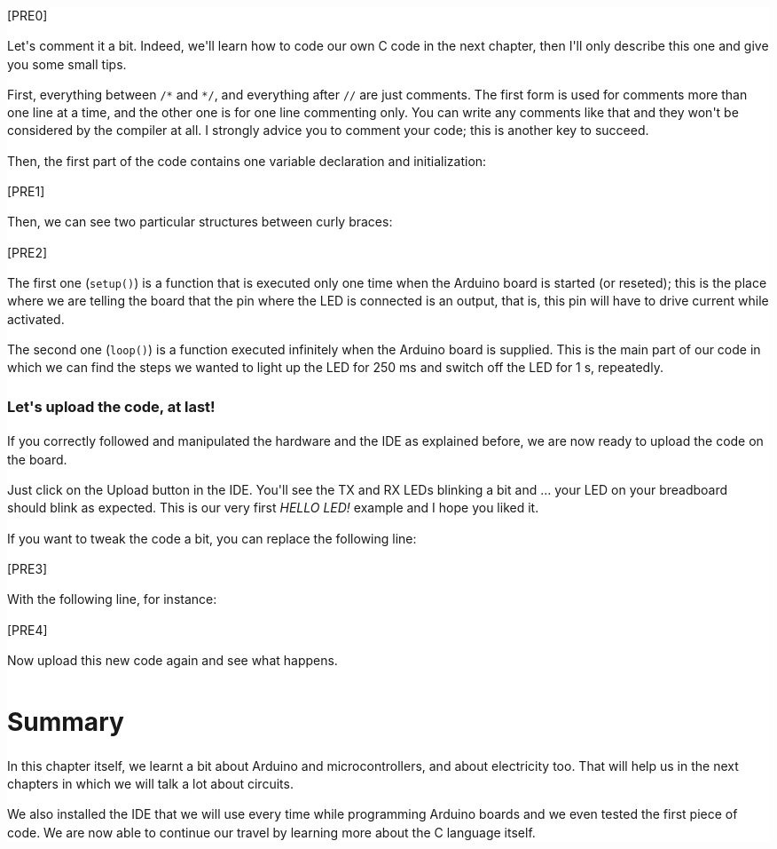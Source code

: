 [PRE0]

Let's comment it a bit. Indeed, we'll learn how to code our own C code in the next chapter, then I'll only describe this one and give you some small tips.

First, everything between `/*` and `*/`, and everything after `//` are just comments. The first form is used for comments more than one line at a time, and the other one is for one line commenting only. You can write any comments like that and they won't be considered by the compiler at all. I strongly advice you to comment your code; this is another key to succeed.

Then, the first part of the code contains one variable declaration and initialization:

[PRE1]

Then, we can see two particular structures between curly braces:

[PRE2]

The first one (`setup()`) is a function that is executed only one time when the Arduino board is started (or reseted); this is the place where we are telling the board that the pin where the LED is connected is an output, that is, this pin will have to drive current while activated.

The second one (`loop()`) is a function executed infinitely when the Arduino board is supplied. This is the main part of our code in which we can find the steps we wanted to light up the LED for 250 ms and switch off the LED for 1 s, repeatedly.

### Let's upload the code, at last!

If you correctly followed and manipulated the hardware and the IDE as explained before, we are now ready to upload the code on the board.

Just click on the Upload button in the IDE. You'll see the TX and RX LEDs blinking a bit and … your LED on your breadboard should blink as expected. This is our very first *HELLO LED!* example and I hope you liked it.

If you want to tweak the code a bit, you can replace the following line:

[PRE3]

With the following line, for instance:

[PRE4]

Now upload this new code again and see what happens.

# Summary

In this chapter itself, we learnt a bit about Arduino and microcontrollers, and about electricity too. That will help us in the next chapters in which we will talk a lot about circuits.

We also installed the IDE that we will use every time while programming Arduino boards and we even tested the first piece of code. We are now able to continue our travel by learning more about the C language itself.